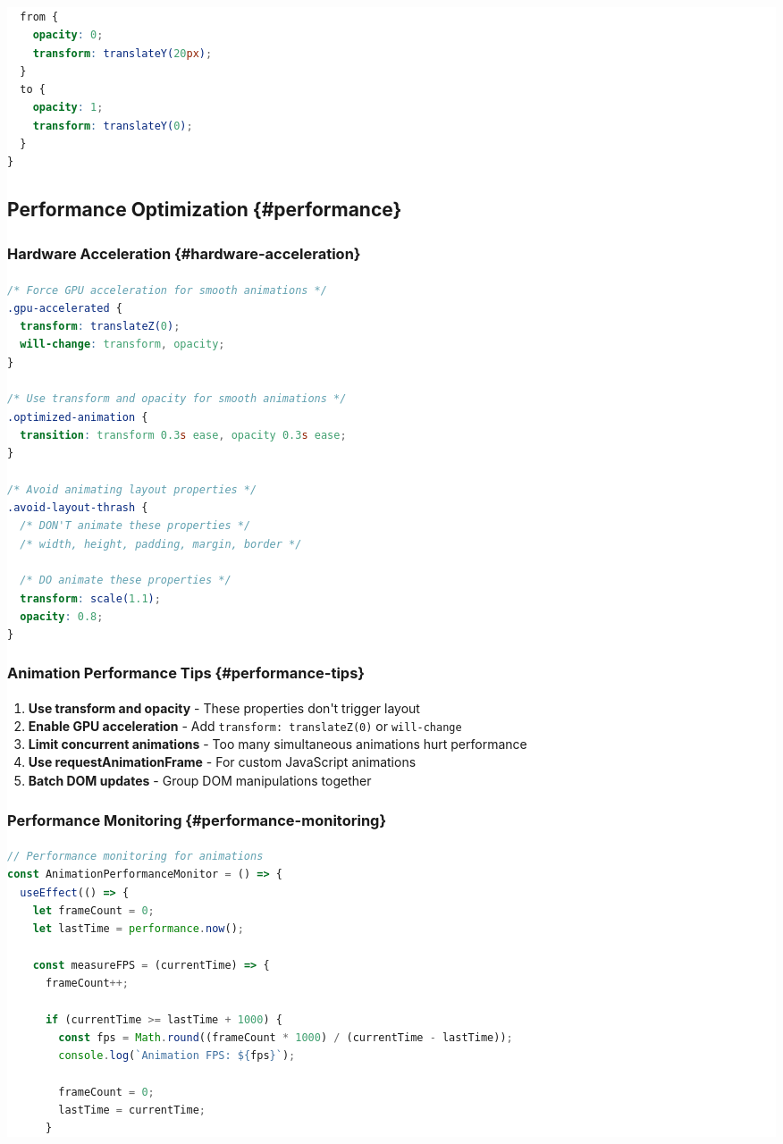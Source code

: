 ```css
  from { 
    opacity: 0; 
    transform: translateY(20px); 
  }
  to { 
    opacity: 1; 
    transform: translateY(0); 
  }
}
```

## Performance Optimization {#performance}

### Hardware Acceleration {#hardware-acceleration}
```css
/* Force GPU acceleration for smooth animations */
.gpu-accelerated {
  transform: translateZ(0);
  will-change: transform, opacity;
}

/* Use transform and opacity for smooth animations */
.optimized-animation {
  transition: transform 0.3s ease, opacity 0.3s ease;
}

/* Avoid animating layout properties */
.avoid-layout-thrash {
  /* DON'T animate these properties */
  /* width, height, padding, margin, border */
  
  /* DO animate these properties */
  transform: scale(1.1);
  opacity: 0.8;
}
```

### Animation Performance Tips {#performance-tips}

1. **Use transform and opacity** - These properties don't trigger layout
2. **Enable GPU acceleration** - Add `transform: translateZ(0)` or `will-change`
3. **Limit concurrent animations** - Too many simultaneous animations hurt performance
4. **Use requestAnimationFrame** - For custom JavaScript animations
5. **Batch DOM updates** - Group DOM manipulations together

### Performance Monitoring {#performance-monitoring}
```javascript
// Performance monitoring for animations
const AnimationPerformanceMonitor = () => {
  useEffect(() => {
    let frameCount = 0;
    let lastTime = performance.now();

    const measureFPS = (currentTime) => {
      frameCount++;
      
      if (currentTime >= lastTime + 1000) {
        const fps = Math.round((frameCount * 1000) / (currentTime - lastTime));
        console.log(`Animation FPS: ${fps}`);
        
        frameCount = 0;
        lastTime = currentTime;
      }
```
